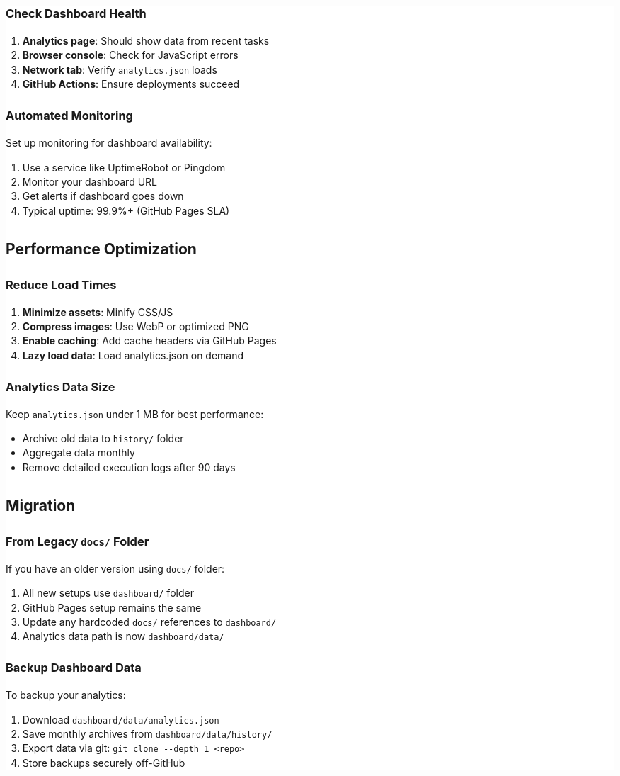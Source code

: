### Check Dashboard Health

1. **Analytics page**: Should show data from recent tasks
2. **Browser console**: Check for JavaScript errors
3. **Network tab**: Verify `analytics.json` loads
4. **GitHub Actions**: Ensure deployments succeed

### Automated Monitoring

Set up monitoring for dashboard availability:

1. Use a service like UptimeRobot or Pingdom
2. Monitor your dashboard URL
3. Get alerts if dashboard goes down
4. Typical uptime: 99.9%+ (GitHub Pages SLA)

## Performance Optimization

### Reduce Load Times

1. **Minimize assets**: Minify CSS/JS
2. **Compress images**: Use WebP or optimized PNG
3. **Enable caching**: Add cache headers via GitHub Pages
4. **Lazy load data**: Load analytics.json on demand

### Analytics Data Size

Keep `analytics.json` under 1 MB for best performance:
- Archive old data to `history/` folder
- Aggregate data monthly
- Remove detailed execution logs after 90 days

## Migration

### From Legacy `docs/` Folder

If you have an older version using `docs/` folder:

1. All new setups use `dashboard/` folder
2. GitHub Pages setup remains the same
3. Update any hardcoded `docs/` references to `dashboard/`
4. Analytics data path is now `dashboard/data/`

### Backup Dashboard Data

To backup your analytics:

1. Download `dashboard/data/analytics.json`
2. Save monthly archives from `dashboard/data/history/`
3. Export data via git: `git clone --depth 1 <repo>`
4. Store backups securely off-GitHub
